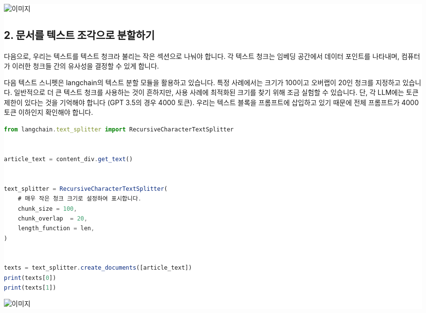 
<ins class="adsbygoogle"
     style="display:block"
     data-ad-client="ca-pub-4877378276818686"
     data-ad-slot="1549334788"
     data-ad-format="auto"
     data-full-width-responsive="true"></ins>
<script>
(adsbygoogle = window.adsbygoogle || []).push({});
</script>

![이미지](/TIL/assets/img/2024-07-14-AllYouNeedtoKnowtoBuildYourFirstLLMApp_6.png)

## 2. 문서를 텍스트 조각으로 분할하기

다음으로, 우리는 텍스트를 텍스트 청크라 불리는 작은 섹션으로 나눠야 합니다. 각 텍스트 청크는 임베딩 공간에서 데이터 포인트를 나타내며, 컴퓨터가 이러한 청크들 간의 유사성을 결정할 수 있게 합니다.

다음 텍스트 스니펫은 langchain의 텍스트 분할 모듈을 활용하고 있습니다. 특정 사례에서는 크기가 100이고 오버랩이 20인 청크를 지정하고 있습니다. 일반적으로 더 큰 텍스트 청크를 사용하는 것이 흔하지만, 사용 사례에 최적화된 크기를 찾기 위해 조금 실험할 수 있습니다. 단, 각 LLM에는 토큰 제한이 있다는 것을 기억해야 합니다 (GPT 3.5의 경우 4000 토큰). 우리는 텍스트 블록을 프롬프트에 삽입하고 있기 때문에 전체 프롬프트가 4000 토큰 이하인지 확인해야 합니다.


<ins class="adsbygoogle"
     style="display:block"
     data-ad-client="ca-pub-4877378276818686"
     data-ad-slot="1549334788"
     data-ad-format="auto"
     data-full-width-responsive="true"></ins>
<script>
(adsbygoogle = window.adsbygoogle || []).push({});
</script>

```javascript
from langchain.text_splitter import RecursiveCharacterTextSplitter


article_text = content_div.get_text()


text_splitter = RecursiveCharacterTextSplitter(
    # 매우 작은 청크 크기로 설정하여 표시합니다.
    chunk_size = 100,
    chunk_overlap  = 20,
    length_function = len,
)


texts = text_splitter.create_documents([article_text])
print(texts[0])
print(texts[1])
```

![이미지](/TIL/assets/img/2024-07-14-AllYouNeedtoKnowtoBuildYourFirstLLMApp_7.png)
